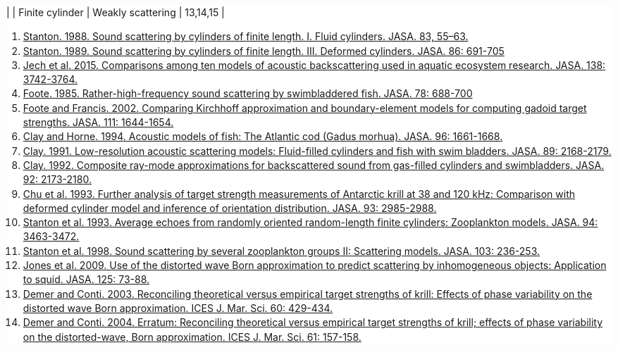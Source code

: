 |  | Finite cylinder | Weakly scattering | 13,14,15 |

1. [Stanton. 1988. Sound scattering by cylinders of finite length. I. Fluid cylinders. JASA. 83, 55–63.](https://doi.org/10.1121/1.396184)
2. [Stanton. 1989. Sound scattering by cylinders of finite length. III. Deformed cylinders. JASA. 86: 691-705](https://doi.org/10.1121/1.398193)
3. [Jech et al. 2015. Comparisons among ten models of acoustic backscattering used in aquatic ecosystem research. JASA. 138: 3742-3764.](https://doi.org/10.1121/1.4937607)
4. [Foote. 1985. Rather-high-frequency sound scattering by swimbladdered fish. JASA. 78: 688-700](https://doi.org/10.1121/1.392438)
5. [Foote and Francis. 2002. Comparing Kirchhoff approximation and boundary-element models for computing gadoid target strengths. JASA. 111: 1644-1654.](https://doi.org/10.1121/1.1458939)
6. [Clay and Horne. 1994. Acoustic models of fish: The Atlantic cod (Gadus morhua). JASA. 96: 1661-1668.](https://doi.org/10.1121/1.404903)
7. [Clay. 1991. Low-resolution acoustic scattering models: Fluid-filled cylinders and fish with swim bladders. JASA. 89: 2168-2179.](https://doi.org/10.1121/1.400910)
8. [Clay. 1992. Composite ray-mode approximations for backscattered sound from gas-filled cylinders and swimbladders. JASA. 92: 2173-2180.](https://doi.org/10.1121/1.405211)
9. [Chu et al. 1993. Further analysis of target strength measurements of Antarctic krill at 38 and 120 kHz: Comparison with deformed cylinder model and inference of orientation distribution. JASA. 93: 2985-2988.](https://doi.org/10.1121/1.405818)
10. [Stanton et al. 1993. Average echoes from randomly oriented random-length finite cylinders: Zooplankton models. JASA. 94: 3463-3472.](https://doi.org/10.1121/1.407200)
11. [Stanton et al. 1998. Sound scattering by several zooplankton groups II: Scattering models. JASA. 103: 236-253.](https://doi.org/10.1121/1.421110)
12. [Jones et al. 2009. Use of the distorted wave Born approximation to predict scattering by inhomogeneous objects: Application to squid. JASA. 125: 73-88.](https://doi.org/10.1121/1.3021298)
13. [Demer and Conti. 2003. Reconciling theoretical versus empirical target strengths of krill: Effects of phase variability on the distorted wave Born approximation. ICES J. Mar. Sci. 60: 429-434.](https://doi.org/10.1016/S1054–3139(03)00002-X)
14. [Demer and Conti. 2004. Erratum: Reconciling theoretical versus empirical target strengths of krill; effects of phase variability on the distorted-wave, Born approximation. ICES J. Mar. Sci. 61: 157-158.](https://doi.org/10.1016/j.icesjms.2003.12.003)
